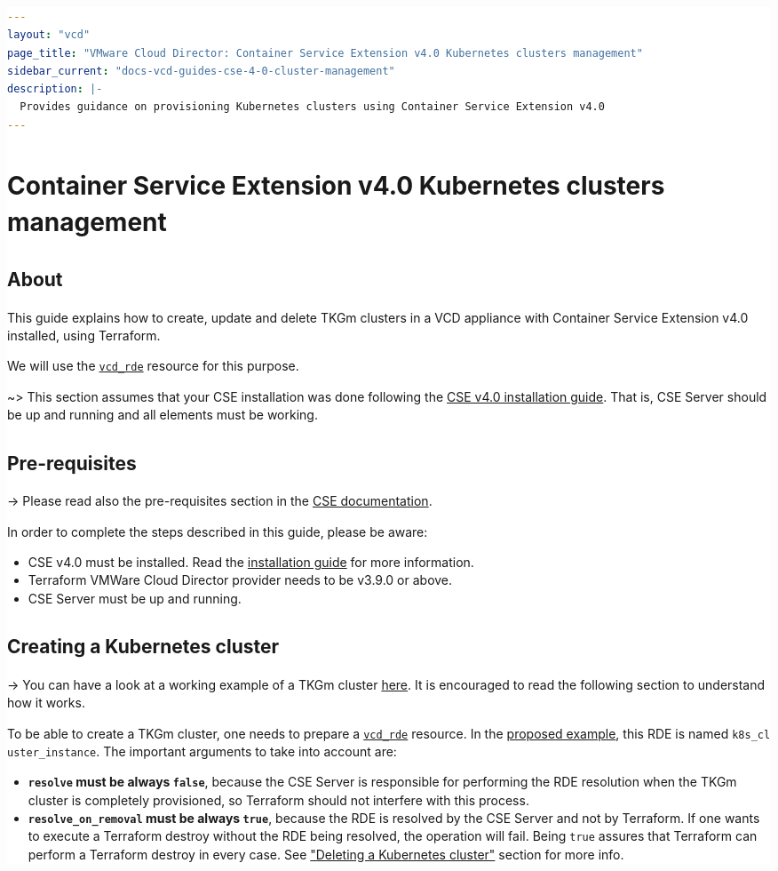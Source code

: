 ```yaml
---
layout: "vcd"
page_title: "VMware Cloud Director: Container Service Extension v4.0 Kubernetes clusters management"
sidebar_current: "docs-vcd-guides-cse-4-0-cluster-management"
description: |-
  Provides guidance on provisioning Kubernetes clusters using Container Service Extension v4.0
---
```


# Container Service Extension v4.0 Kubernetes clusters management

## About

This guide explains how to create, update and delete TKGm clusters in a VCD appliance with Container Service Extension v4.0
installed, using Terraform.

We will use the [`vcd_rde`][rde] resource for this purpose.

~> This section assumes that your CSE installation was done following the [CSE v4.0 installation guide][cse_install_guide].
That is, CSE Server should be up and running and all elements must be working.

## Pre-requisites

-> Please read also the pre-requisites section in the [CSE documentation][cse_docs].

In order to complete the steps described in this guide, please be aware:

* CSE v4.0 must be installed. Read the [installation guide][cse_install_guide] for more information.
* Terraform VMWare Cloud Director provider needs to be v3.9.0 or above.
* CSE Server must be up and running.

## Creating a Kubernetes cluster

-> You can have a look at a working example of a TKGm cluster [here][cluster]. It is encouraged to read the following
section to understand how it works.

To be able to create a TKGm cluster, one needs to prepare a [`vcd_rde`][rde] resource. In the [proposed example][cluster],
this RDE is named `k8s_cluster_instance`. The important arguments to take into account are:

- **`resolve` must be always `false`**, because the CSE Server is responsible for performing the RDE resolution when the
  TKGm cluster is completely provisioned, so Terraform should not interfere with this process.
- **`resolve_on_removal` must be always `true`**, because the RDE is resolved by the CSE Server and not by Terraform. If one
  wants to execute a Terraform destroy without the RDE being resolved, the operation will fail. Being `true` assures that Terraform
  can perform a Terraform destroy in every case. See ["Deleting a Kubernetes cluster"](#deleting-a-kubernetes-cluster) section for more info.


[capvcd]: https://github.com/vmware/cluster-api-provider-cloud-director
[capvcd_templates]: https://github.com/vmware/cluster-api-provider-cloud-director/tree/main/templates
[cluster]: https://github.com/vmware/terraform-provider-vcd/tree/main/examples/container-service-extension-4.0/cluster
[cse_install_guide]: /providers/vmware/vcd/latest/docs/guides/container_service_extension_4_0_install
[cse_docs]: https://docs.vmware.com/en/VMware-Cloud-Director-Container-Service-Extension/index.html
[rde]: /providers/vmware/vcd/latest/docs/resources/rde
[rde_input_vs_computed]: /providers/vmware/vcd/latest/docs/resources/rde#input-entity-vs-computed-entity
[rde_type]: /providers/vmware/vcd/latest/docs/resources/rde_type
[tkgmcluster_template]: https://github.com/vmware/terraform-provider-vcd/tree/main/examples/container-service-extension-4.0/entities/tkgmcluster-template.json